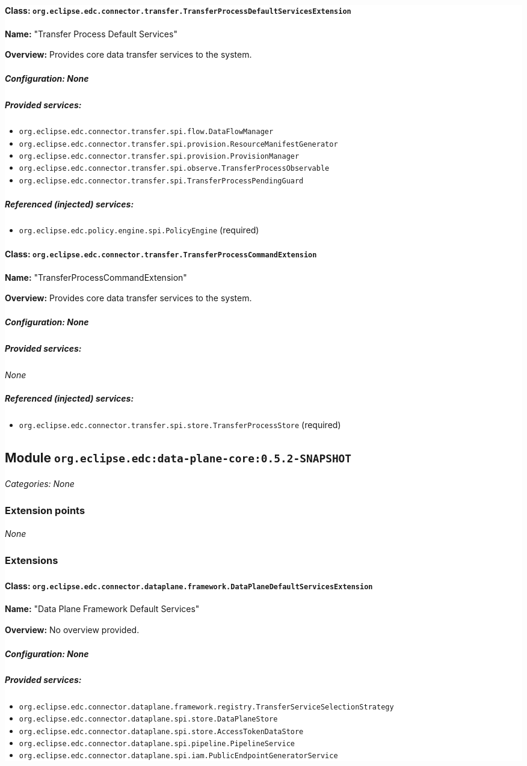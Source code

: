 #### Class: `org.eclipse.edc.connector.transfer.TransferProcessDefaultServicesExtension`
**Name:** "Transfer Process Default Services"

**Overview:**  Provides core data transfer services to the system.



##### Configuration: _None_

##### Provided services:
- `org.eclipse.edc.connector.transfer.spi.flow.DataFlowManager`
- `org.eclipse.edc.connector.transfer.spi.provision.ResourceManifestGenerator`
- `org.eclipse.edc.connector.transfer.spi.provision.ProvisionManager`
- `org.eclipse.edc.connector.transfer.spi.observe.TransferProcessObservable`
- `org.eclipse.edc.connector.transfer.spi.TransferProcessPendingGuard`

##### Referenced (injected) services:
- `org.eclipse.edc.policy.engine.spi.PolicyEngine` (required)

#### Class: `org.eclipse.edc.connector.transfer.TransferProcessCommandExtension`
**Name:** "TransferProcessCommandExtension"

**Overview:**  Provides core data transfer services to the system.



##### Configuration: _None_

##### Provided services:
_None_

##### Referenced (injected) services:
- `org.eclipse.edc.connector.transfer.spi.store.TransferProcessStore` (required)

Module `org.eclipse.edc:data-plane-core:0.5.2-SNAPSHOT`
-------------------------------------------------------

_Categories: None_

### Extension points
_None_

### Extensions
#### Class: `org.eclipse.edc.connector.dataplane.framework.DataPlaneDefaultServicesExtension`
**Name:** "Data Plane Framework Default Services"

**Overview:** No overview provided.


##### Configuration: _None_

##### Provided services:
- `org.eclipse.edc.connector.dataplane.framework.registry.TransferServiceSelectionStrategy`
- `org.eclipse.edc.connector.dataplane.spi.store.DataPlaneStore`
- `org.eclipse.edc.connector.dataplane.spi.store.AccessTokenDataStore`
- `org.eclipse.edc.connector.dataplane.spi.pipeline.PipelineService`
- `org.eclipse.edc.connector.dataplane.spi.iam.PublicEndpointGeneratorService`

